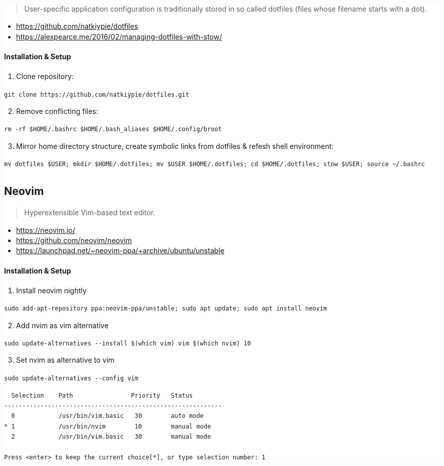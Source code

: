 > User-specific application configuration is traditionally stored in so called dotfiles (files whose filename starts with a dot).

- https://github.com/natkiypie/dotfiles
- https://alexpearce.me/2016/02/managing-dotfiles-with-stow/

#### Installation & Setup

1. Clone repository:

```
git clone https://github.com/natkiypie/dotfiles.git
```

2. Remove conflicting files:

```
rm -rf $HOME/.bashrc $HOME/.bash_aliases $HOME/.config/broot
```

3. Mirror home directory structure, create symbolic links from dotfiles & refesh shell environment:

```
mv dotfiles $USER; mkdir $HOME/.dotfiles; mv $USER $HOME/.dotfiles; cd $HOME/.dotfiles; stow $USER; source ~/.bashrc
```

## Neovim

> Hyperextensible Vim-based text editor.

- https://neovim.io/
- https://github.com/neovim/neovim
- https://launchpad.net/~neovim-ppa/+archive/ubuntu/unstable

#### Installation & Setup

1. Install neovim nightly

```
sudo add-apt-repository ppa:neovim-ppa/unstable; sudo apt update; sudo apt install neovim
```

2. Add nvim as vim alternative

```
sudo update-alternatives --install $(which vim) vim $(which nvim) 10
```

3. Set nvim as alternative to vim

```
sudo update-alternatives --config vim
```

```
  Selection    Path                Priority   Status
------------------------------------------------------------
  0            /usr/bin/vim.basic   30        auto mode
* 1            /usr/bin/nvim        10        manual mode
  2            /usr/bin/vim.basic   30        manual mode

Press <enter> to keep the current choice[*], or type selection number: 1

```
